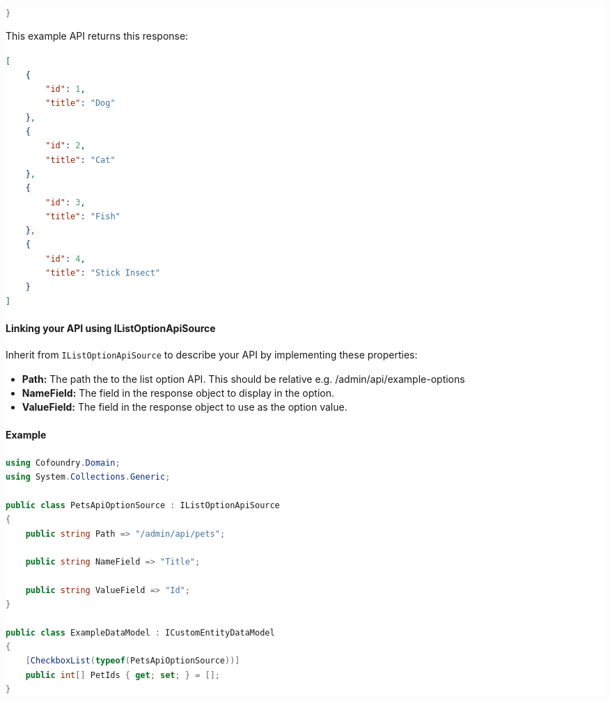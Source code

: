 ```csharp
}
```

This example API returns this response:

```json
[
    {
        "id": 1,
        "title": "Dog"
    },
    {
        "id": 2,
        "title": "Cat"
    },
    {
        "id": 3,
        "title": "Fish"
    },
    {
        "id": 4,
        "title": "Stick Insect"
    }
]
```

#### Linking your API using IListOptionApiSource

Inherit from `IListOptionApiSource` to describe your API by implementing these properties:

- **Path:** The path the to the list option API. This should be relative e.g. /admin/api/example-options
- **NameField:** The field in the response object to display in the option.
- **ValueField:** The field in the response object to use as the option value.

#### Example

```csharp
using Cofoundry.Domain;
using System.Collections.Generic;

public class PetsApiOptionSource : IListOptionApiSource
{
    public string Path => "/admin/api/pets";

    public string NameField => "Title";

    public string ValueField => "Id";
}

public class ExampleDataModel : ICustomEntityDataModel
{
    [CheckboxList(typeof(PetsApiOptionSource))]
    public int[] PetIds { get; set; } = [];
}
```